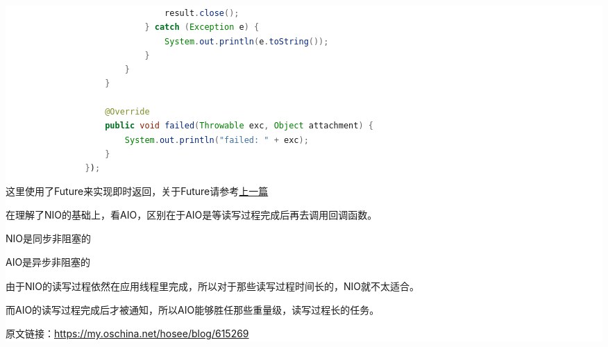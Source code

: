 ```java
								result.close();
							} catch (Exception e) {
								System.out.println(e.toString());
							}
						}
					}

					@Override
					public void failed(Throwable exc, Object attachment) {
						System.out.println("failed: " + exc);
					}
				});
```

这里使用了Future来实现即时返回，关于Future请参考[上一篇](http://my.oschina.net/hosee/blog/614826)

在理解了NIO的基础上，看AIO，区别在于AIO是等读写过程完成后再去调用回调函数。

NIO是同步非阻塞的

AIO是异步非阻塞的

由于NIO的读写过程依然在应用线程里完成，所以对于那些读写过程时间长的，NIO就不太适合。

而AIO的读写过程完成后才被通知，所以AIO能够胜任那些重量级，读写过程长的任务。

原文链接：https://my.oschina.net/hosee/blog/615269